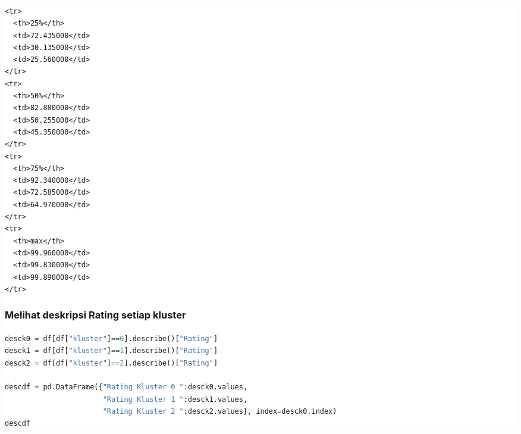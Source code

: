     <tr>
      <th>25%</th>
      <td>72.435000</td>
      <td>30.135000</td>
      <td>25.560000</td>
    </tr>
    <tr>
      <th>50%</th>
      <td>82.880000</td>
      <td>50.255000</td>
      <td>45.350000</td>
    </tr>
    <tr>
      <th>75%</th>
      <td>92.340000</td>
      <td>72.585000</td>
      <td>64.970000</td>
    </tr>
    <tr>
      <th>max</th>
      <td>99.960000</td>
      <td>99.830000</td>
      <td>99.890000</td>
    </tr>
  </tbody>
</table>
</div>



### Melihat deskripsi Rating setiap kluster


```python
desck0 = df[df["kluster"]==0].describe()["Rating"]
desck1 = df[df["kluster"]==1].describe()["Rating"]
desck2 = df[df["kluster"]==2].describe()["Rating"]

descdf = pd.DataFrame({"Rating Kluster 0 ":desck0.values,
                       "Rating Kluster 1 ":desck1.values,
                       "Rating Kluster 2 ":desck2.values}, index=desck0.index)
descdf
```




<div>
<style scoped>
    .dataframe tbody tr th:only-of-type {
        vertical-align: middle;
    }

    .dataframe tbody tr th {
        vertical-align: top;
    }
